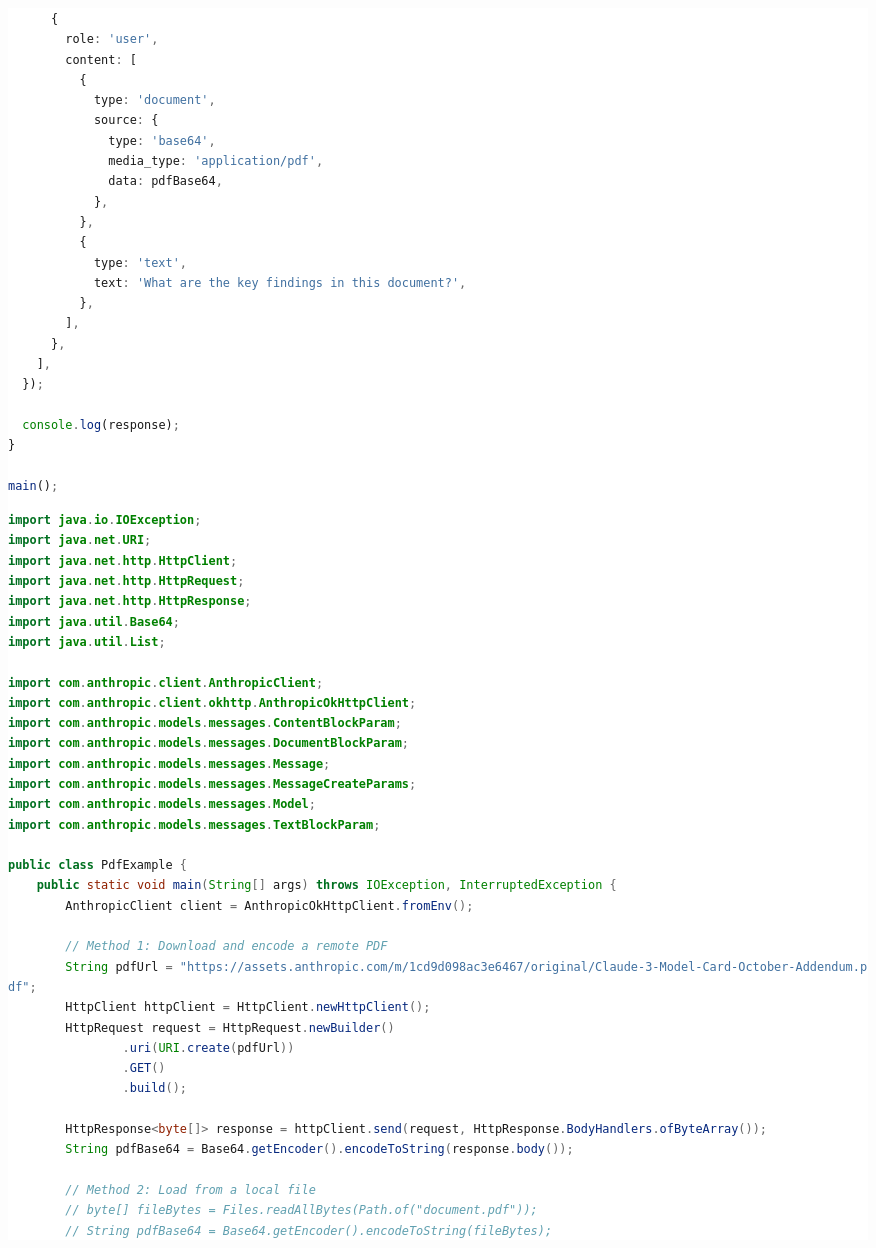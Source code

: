 ```TypeScript TypeScript
      {
        role: 'user',
        content: [
          {
            type: 'document',
            source: {
              type: 'base64',
              media_type: 'application/pdf',
              data: pdfBase64,
            },
          },
          {
            type: 'text',
            text: 'What are the key findings in this document?',
          },
        ],
      },
    ],
  });

  console.log(response);
}

main();
```

```java Java
import java.io.IOException;
import java.net.URI;
import java.net.http.HttpClient;
import java.net.http.HttpRequest;
import java.net.http.HttpResponse;
import java.util.Base64;
import java.util.List;

import com.anthropic.client.AnthropicClient;
import com.anthropic.client.okhttp.AnthropicOkHttpClient;
import com.anthropic.models.messages.ContentBlockParam;
import com.anthropic.models.messages.DocumentBlockParam;
import com.anthropic.models.messages.Message;
import com.anthropic.models.messages.MessageCreateParams;
import com.anthropic.models.messages.Model;
import com.anthropic.models.messages.TextBlockParam;

public class PdfExample {
    public static void main(String[] args) throws IOException, InterruptedException {
        AnthropicClient client = AnthropicOkHttpClient.fromEnv();

        // Method 1: Download and encode a remote PDF
        String pdfUrl = "https://assets.anthropic.com/m/1cd9d098ac3e6467/original/Claude-3-Model-Card-October-Addendum.pdf";
        HttpClient httpClient = HttpClient.newHttpClient();
        HttpRequest request = HttpRequest.newBuilder()
                .uri(URI.create(pdfUrl))
                .GET()
                .build();

        HttpResponse<byte[]> response = httpClient.send(request, HttpResponse.BodyHandlers.ofByteArray());
        String pdfBase64 = Base64.getEncoder().encodeToString(response.body());

        // Method 2: Load from a local file
        // byte[] fileBytes = Files.readAllBytes(Path.of("document.pdf"));
        // String pdfBase64 = Base64.getEncoder().encodeToString(fileBytes);
```